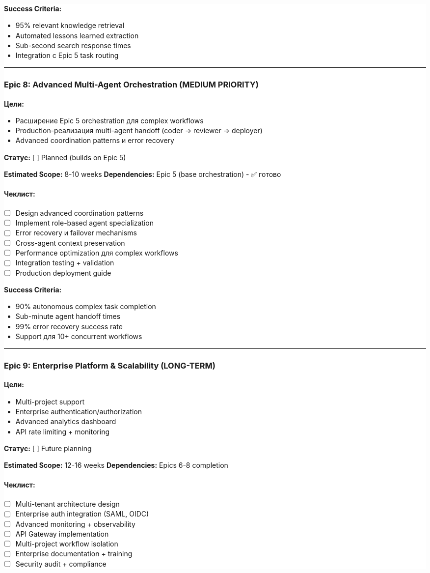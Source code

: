 **Success Criteria:**
- 95% relevant knowledge retrieval
- Automated lessons learned extraction
- Sub-second search response times
- Integration с Epic 5 task routing

---

### Epic 8: Advanced Multi-Agent Orchestration (MEDIUM PRIORITY)

**Цели:**
- Расширение Epic 5 orchestration для complex workflows
- Production-реализация multi-agent handoff (coder → reviewer → deployer)
- Advanced coordination patterns и error recovery

**Статус:** [ ] Planned (builds on Epic 5)

**Estimated Scope:** 8-10 weeks
**Dependencies:** Epic 5 (base orchestration) - ✅ готово

#### Чеклист:
- [ ] Design advanced coordination patterns
- [ ] Implement role-based agent specialization
- [ ] Error recovery и failover mechanisms
- [ ] Cross-agent context preservation
- [ ] Performance optimization для complex workflows
- [ ] Integration testing + validation
- [ ] Production deployment guide

**Success Criteria:**
- 90% autonomous complex task completion
- Sub-minute agent handoff times
- 99% error recovery success rate
- Support для 10+ concurrent workflows

---

### Epic 9: Enterprise Platform & Scalability (LONG-TERM)

**Цели:**
- Multi-project support
- Enterprise authentication/authorization
- Advanced analytics dashboard
- API rate limiting + monitoring

**Статус:** [ ] Future planning

**Estimated Scope:** 12-16 weeks
**Dependencies:** Epics 6-8 completion

#### Чеклист:
- [ ] Multi-tenant architecture design
- [ ] Enterprise auth integration (SAML, OIDC)
- [ ] Advanced monitoring + observability
- [ ] API Gateway implementation
- [ ] Multi-project workflow isolation
- [ ] Enterprise documentation + training
- [ ] Security audit + compliance
